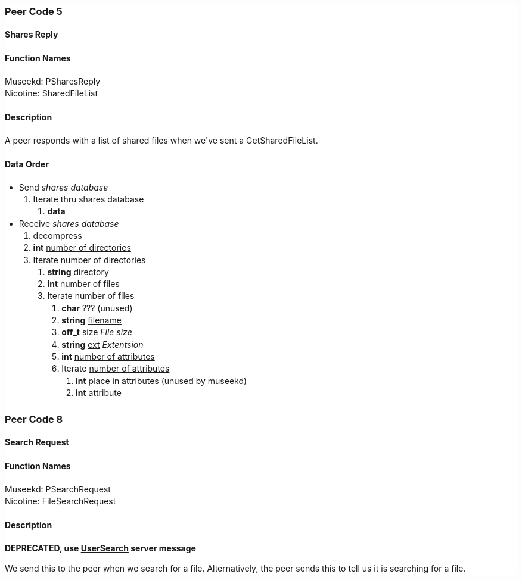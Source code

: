 ### Peer Code 5

**Shares Reply**

#### Function Names

Museekd: PSharesReply  
Nicotine: SharedFileList

#### Description

A peer responds with a list of shared files when we've sent a GetSharedFileList.

#### Data Order

  - Send *shares database*
    1.  Iterate thru shares database
        1.  **data**
  - Receive *shares database*
    1.  decompress
    2.  **int** <ins>number of directories</ins>
    3.  Iterate <ins>number of directories</ins>
        1.  **string** <ins>directory</ins>
        2.  **int** <ins>number of files</ins>
        3.  Iterate <ins>number of files</ins>
            1.  **char** ??? (unused)
            2.  **string** <ins>filename</ins>
            3.  **off\_t** <ins>size</ins> *File
                size*
            4.  **string** <ins>ext</ins>
                *Extentsion*
            5.  **int** <ins>number of
                attributes</ins>
            6.  Iterate <ins>number of
                attributes</ins>
                1.  **int** <ins>place in
                    attributes</ins> (unused by museekd)
                2.  **int** <ins>attribute</ins>

### Peer Code 8

**Search Request**

#### Function Names

Museekd: PSearchRequest  
Nicotine: FileSearchRequest

#### Description

**DEPRECATED, use [UserSearch](#server-code-42) server message**

We send this to the peer when we search for a file. Alternatively, the peer sends this to tell us it is searching for a file.
